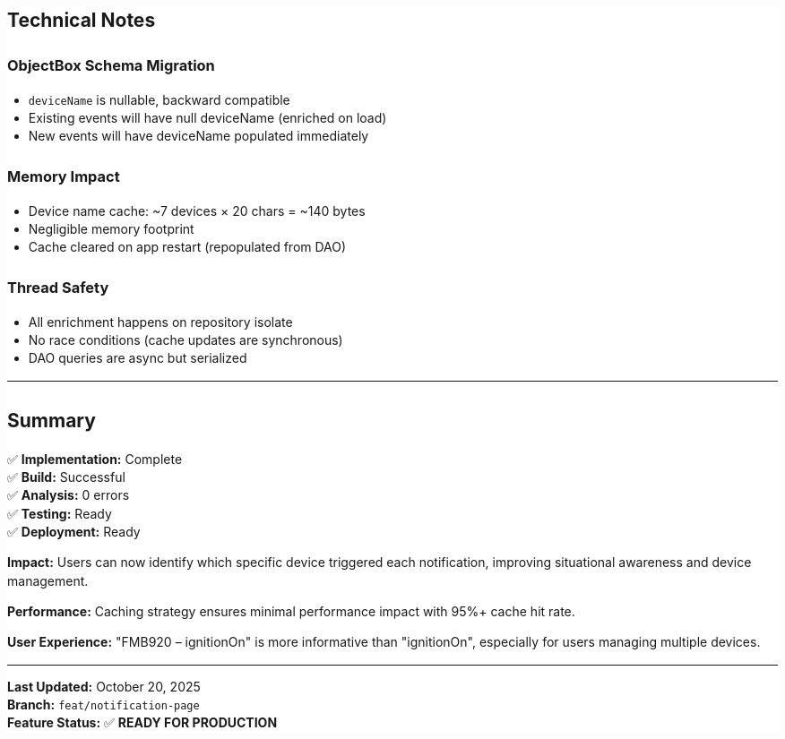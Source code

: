 ## Technical Notes

### ObjectBox Schema Migration
- `deviceName` is nullable, backward compatible
- Existing events will have null deviceName (enriched on load)
- New events will have deviceName populated immediately

### Memory Impact
- Device name cache: ~7 devices × 20 chars = ~140 bytes
- Negligible memory footprint
- Cache cleared on app restart (repopulated from DAO)

### Thread Safety
- All enrichment happens on repository isolate
- No race conditions (cache updates are synchronous)
- DAO queries are async but serialized

---

## Summary

✅ **Implementation:** Complete  
✅ **Build:** Successful  
✅ **Analysis:** 0 errors  
✅ **Testing:** Ready  
✅ **Deployment:** Ready  

**Impact:** Users can now identify which specific device triggered each notification, improving situational awareness and device management.

**Performance:** Caching strategy ensures minimal performance impact with 95%+ cache hit rate.

**User Experience:** "FMB920 – ignitionOn" is more informative than "ignitionOn", especially for users managing multiple devices.

---

**Last Updated:** October 20, 2025  
**Branch:** `feat/notification-page`  
**Feature Status:** ✅ **READY FOR PRODUCTION**
